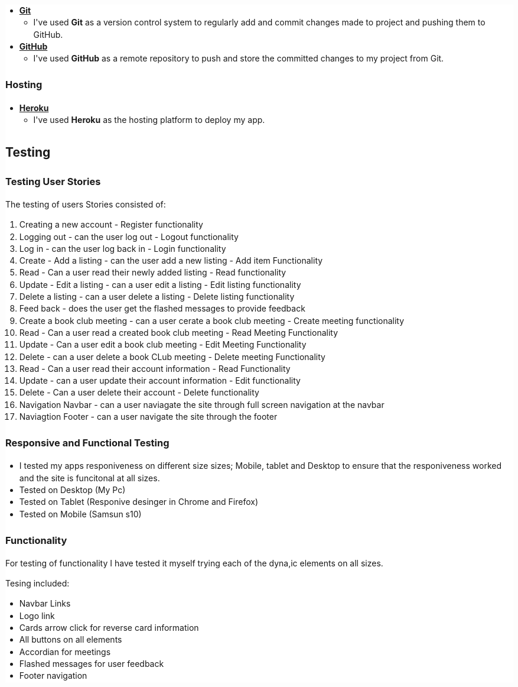 - [**Git**](https://git-scm.com/)
    - I've used **Git** as a version control system to regularly add and commit changes made to project and pushing them to GitHub.
- [**GitHub**](https://github.com/)
    - I've used **GitHub** as a remote repository to push and store the committed changes to my project from Git.

### Hosting
- [**Heroku**](https://www.heroku.com/)
    - I've used **Heroku** as the hosting platform to deploy my app.

## Testing

### Testing User Stories
The testing of users Stories consisted of:

1. Creating a new account - Register functionality
2. Logging out - can the user log out - Logout functionality
3. Log in - can the user log back in - Login functionality
4. Create - Add a listing - can the user add a new listing - Add item Functionality
5. Read - Can a user read their newly added listing - Read functionality 
6. Update - Edit a listing  - can a user edit a listing - Edit listing functionality
7. Delete a listing - can a user delete a listing - Delete listing functionality
8. Feed back - does the user get the flashed messages to provide feedback
9. Create a book club meeting - can a user cerate a book club meeting - Create meeting functionality
10. Read - Can a user read a created book club meeting - Read Meeting Functionality
11. Update - Can a user edit a book club meeting - Edit Meeting Functionality
12. Delete - can a user delete a book CLub meeting - Delete meeting Functionality
13. Read - Can a user read their account information - Read Functionality
14. Update - can a user update their account information - Edit functionality
15. Delete - Can a user delete their account - Delete functionality
16. Navigation Navbar - can a user naviagate the site through full screen navigation at the navbar
17. Naviagtion Footer - can a user navigate the site through the footer

### Responsive and Functional Testing
- I tested my apps responiveness on different size sizes; Mobile, tablet and Desktop to ensure that the responiveness worked and the site is funcitonal at all sizes.
- Tested on Desktop (My Pc)
- Tested on Tablet (Responive desinger in Chrome and Firefox)
- Tested on Mobile (Samsun s10)

### Functionality

For testing of functionality I have tested it myself trying each of the dyna,ic elements on all sizes.

Tesing included:
- Navbar Links
- Logo link
- Cards arrow click for reverse card information
- All buttons on all elements
- Accordian for meetings
- Flashed messages for user feedback
- Footer navigation
